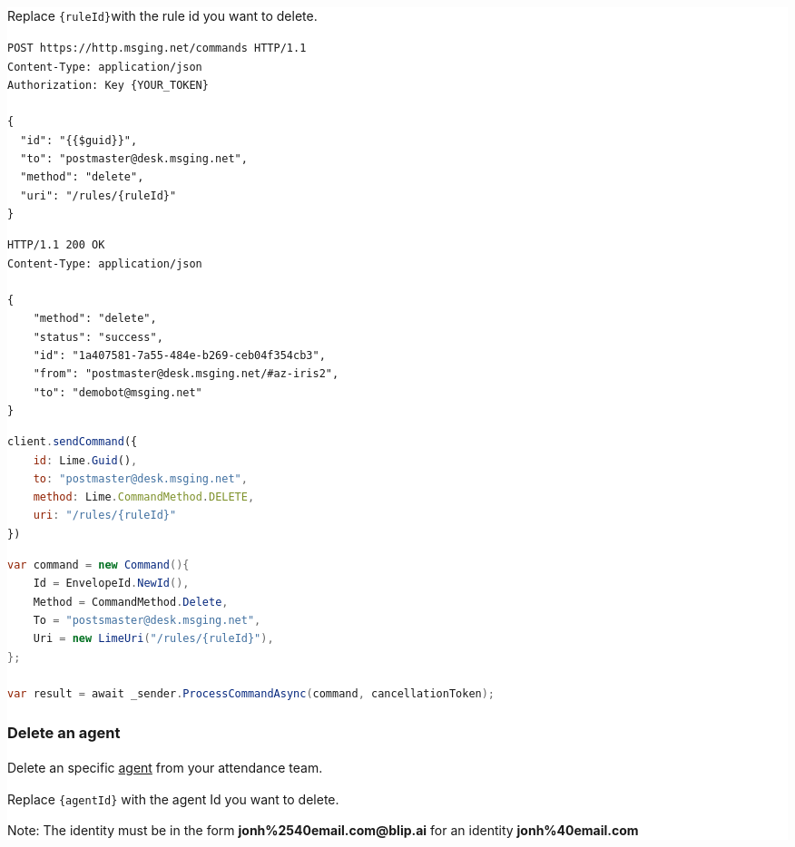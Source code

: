 Replace `{ruleId}`with the rule id you want to delete.

```http
POST https://http.msging.net/commands HTTP/1.1
Content-Type: application/json
Authorization: Key {YOUR_TOKEN}

{
  "id": "{{$guid}}",
  "to": "postmaster@desk.msging.net",
  "method": "delete",
  "uri": "/rules/{ruleId}"
}
```

```http
HTTP/1.1 200 OK
Content-Type: application/json

{
    "method": "delete",
    "status": "success",
    "id": "1a407581-7a55-484e-b269-ceb04f354cb3",
    "from": "postmaster@desk.msging.net/#az-iris2",
    "to": "demobot@msging.net"
}
```

```javascript
client.sendCommand({
    id: Lime.Guid(),
    to: "postmaster@desk.msging.net",
    method: Lime.CommandMethod.DELETE,
    uri: "/rules/{ruleId}"
})
```

```csharp
var command = new Command(){
    Id = EnvelopeId.NewId(),
    Method = CommandMethod.Delete,
    To = "postsmaster@desk.msging.net",
    Uri = new LimeUri("/rules/{ruleId}"),
};

var result = await _sender.ProcessCommandAsync(command, cancellationToken);
```

### Delete an agent

Delete an specific [agent](/#attendant) from your attendance team.

Replace `{agentId}` with the agent Id you want to delete.

<aside class="notice">
Note: The identity must be in the form <b>jonh%2540email.com@blip.ai</b> for an identity <b>jonh%40email.com</b>
</aside>
